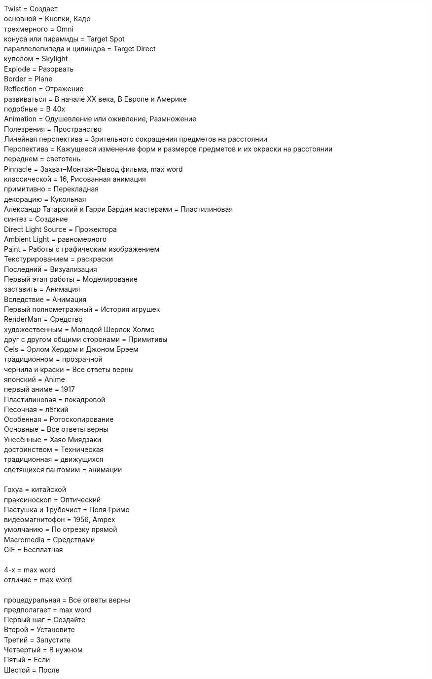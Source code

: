 Twist = Создает<br>
основной = Кнопки, Кадр<br>
трехмерного = Omni<br>
конуса или пирамиды = Target Spot<br>
параллелепипеда и цилиндра = Target Direct<br>
куполом = Skylight<br>
Explode = Разорвать<br>
Border = Plane<br>
Reflection = Отражение<br>
развиваться = В начале XX века, В Европе и Америке<br>
подобные = В 40х<br>
Animation = Одушевление или оживление, Размножение<br>
Полезрения = Пространство<br>
Линейная перспектива = Зрительного сокращения предметов на расстоянии<br>
Перспектива = Кажущееся изменение форм и размеров предметов и их окраски на расстоянии<br>
переднем = светотень<br>
Pinnacle =  Захват–Монтаж–Вывод фильма,  max word<br>
классической = 16, Рисованная анимация<br>
примитивно = Перекладная<br>
декорацию = Кукольная<br>
Александр Татарский и Гарри Бардин мастерами = Пластилиновая<br>
синтез = Создание<br>
Direct Light Source = Прожектора<br>
Ambient Light = равномерного<br>
Paint = Работы с графическим изображением<br>
Текстурированием = раскраски<br>
Последний = Визуализация<br>
Первый этап работы = Моделирование<br>
заставить = Анимация<br>
Вследствие = Анимация<br>
Первый полнометражный = История игрушек<br>
RenderMan = Средство<br>
художественным = Молодой Шерлок Холмс<br>
друг с другом общими сторонами = Примитивы<br>
Cels = Эрлом Хердом и Джоном Брэем<br>
традиционном = прозрачной<br>
чернила и краски = Все ответы верны<br>
японский = Anime<br>
первый аниме = 1917<br>
Пластилиновая = покадровой<br>
Песочная = лёгкий<br>
Особенная = Ротоскопирование<br>
Основные = Все ответы верны<br>
Унесённые = Хаяо Миядзаки<br>
достоинством = Техническая<br>
традиционная = движущихся<br>
светящихся пантомим = анимации<br><br>
Гохуа = китайской<br>
праксиноскоп = Оптический<br>
Пастушка и Трубочист = Поля Гримо<br>
видеомагнитофон = 1956, Ampex<br>
умолчанию = По отрезку прямой<br>
Macromedia = Средствами<br>
GIF = Бесплатная<br><br>
4-х = max word<br>
отличие = max word<br><br>
процедуральная = Все ответы верны<br>
предполагает = max word<br>
Первый шаг = Создайте<br>
Второй = Установите<br>
Третий = Запустите<br>
Четвертый = В нужном <br>
Пятый = Если<br>
Шестой = После<br>